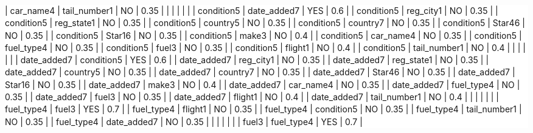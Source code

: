 | car_name4    | tail_number1 | NO      | 0.35 |
|              |              |         |      |
| condition5   | date_added7  | YES     | 0.6  |
| condition5   | reg_city1    | NO      | 0.35 |
| condition5   | reg_state1   | NO      | 0.35 |
| condition5   | country5     | NO      | 0.35 |
| condition5   | country7     | NO      | 0.35 |
| condition5   | Star46       | NO      | 0.35 |
| condition5   | Star16       | NO      | 0.35 |
| condition5   | make3        | NO      | 0.4  |
| condition5   | car_name4    | NO      | 0.35 |
| condition5   | fuel_type4   | NO      | 0.35 |
| condition5   | fuel3        | NO      | 0.35 |
| condition5   | flight1      | NO      | 0.4  |
| condition5   | tail_number1 | NO      | 0.4  |
|              |              |         |      |
| date_added7  | condition5   | YES     | 0.6  |
| date_added7  | reg_city1    | NO      | 0.35 |
| date_added7  | reg_state1   | NO      | 0.35 |
| date_added7  | country5     | NO      | 0.35 |
| date_added7  | country7     | NO      | 0.35 |
| date_added7  | Star46       | NO      | 0.35 |
| date_added7  | Star16       | NO      | 0.35 |
| date_added7  | make3        | NO      | 0.4  |
| date_added7  | car_name4    | NO      | 0.35 |
| date_added7  | fuel_type4   | NO      | 0.35 |
| date_added7  | fuel3        | NO      | 0.35 |
| date_added7  | flight1      | NO      | 0.4  |
| date_added7  | tail_number1 | NO      | 0.4  |
|              |              |         |      |
| fuel_type4   | fuel3        | YES     | 0.7  |
| fuel_type4   | flight1      | NO      | 0.35 |
| fuel_type4   | condition5   | NO      | 0.35 |
| fuel_type4   | tail_number1 | NO      | 0.35 |
| fuel_type4   | date_added7  | NO      | 0.35 |
|              |              |         |      |
| fuel3        | fuel_type4   | YES     | 0.7  |